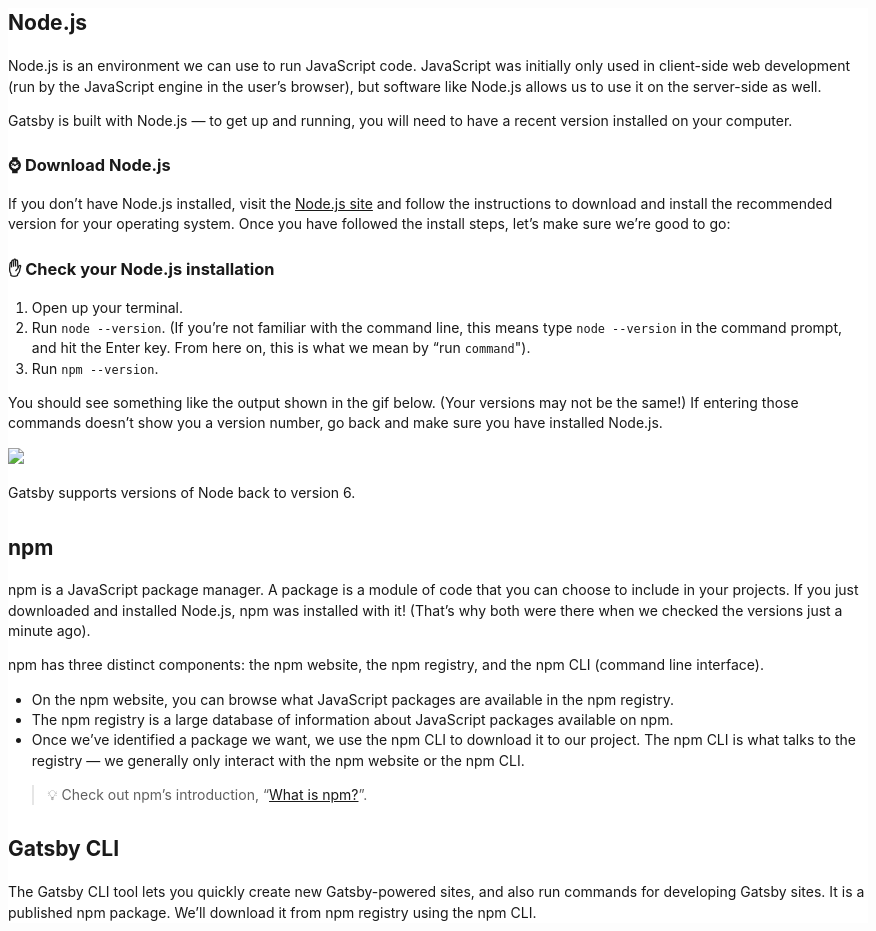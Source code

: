 ## Node.js

Node.js is an environment we can use to run JavaScript code. JavaScript was initially only used in client-side web development (run by the JavaScript engine in the user’s browser), but software like Node.js allows us to use it on the server-side as well.

Gatsby is built with Node.js — to get up and running, you will need to have a recent version installed on your computer. 

### ⌚ Download Node.js

If you don’t have Node.js installed, visit the [Node.js site](https://nodejs.org/) and follow the instructions to download and install the recommended version for your operating system. Once you have followed the install steps, let’s make sure we’re good to go:

### ✋ Check your Node.js installation
1. Open up your terminal. 
2. Run `node --version`. (If you’re not familiar with the command line, this means type `node --version`  in the command prompt, and hit the Enter key. From here on, this is what we mean by “run `command`").
3. Run `npm --version`.

You should see something like the output shown in the gif below. (Your versions may not be the same!) If entering those commands doesn’t show you a version number, go back and make sure you have installed Node.js.

![](https://d2mxuefqeaa7sj.cloudfront.net/s_8FB0E402DCBE189CA26AEC8EB1B27767B46B544EF50AE1038B4299BF5C07AD38_1520482633574_gatsby-node.gif)


Gatsby supports versions of Node back to version 6.

## npm

npm is a JavaScript package manager. A package is a module of code that you can choose to include in your projects. If you just downloaded and installed Node.js, npm was installed with it! (That’s why both were there when we checked the versions just a minute ago).

npm has three distinct components: the npm website, the npm registry, and the npm CLI (command line interface).

- On the npm website, you can browse what JavaScript packages are available in the npm registry.
- The npm registry is a large database of information about JavaScript packages available on npm. 
- Once we’ve identified a package we want, we use the npm CLI to download it to our project. The npm CLI is what talks to the registry — we generally only interact with the npm website or the npm CLI.

> 💡 Check out npm’s introduction, “[What is npm?](https://docs.npmjs.com/getting-started/what-is-npm)”.

## Gatsby CLI

The Gatsby CLI tool lets you quickly create new Gatsby-powered sites, and also run commands for developing Gatsby sites. It is a published npm package. We’ll download it from npm registry using the npm CLI.
